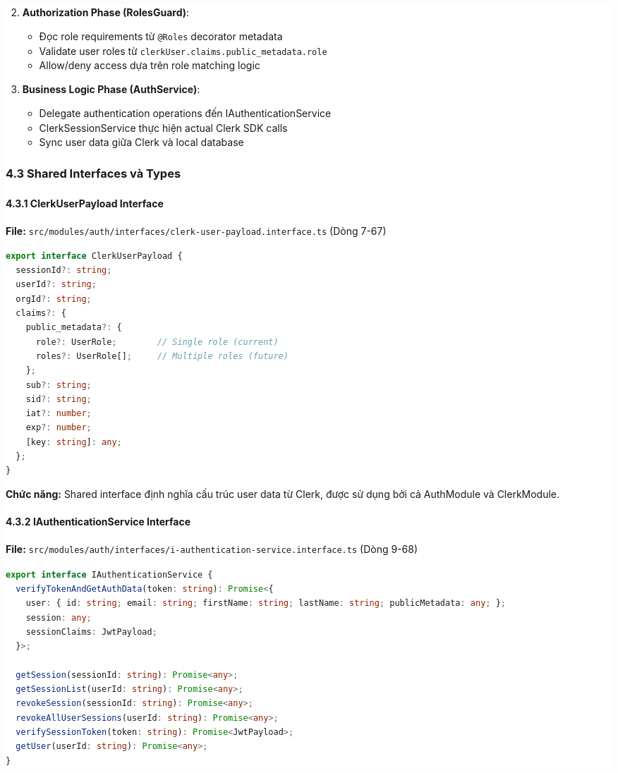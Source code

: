 2. **Authorization Phase (RolesGuard)**:
   - Đọc role requirements từ `@Roles` decorator metadata
   - Validate user roles từ `clerkUser.claims.public_metadata.role`
   - Allow/deny access dựa trên role matching logic

3. **Business Logic Phase (AuthService)**:
   - Delegate authentication operations đến IAuthenticationService
   - ClerkSessionService thực hiện actual Clerk SDK calls
   - Sync user data giữa Clerk và local database

### 4.3 Shared Interfaces và Types

#### 4.3.1 ClerkUserPayload Interface

**File:** `src/modules/auth/interfaces/clerk-user-payload.interface.ts` (Dòng 7-67)

```typescript
export interface ClerkUserPayload {
  sessionId?: string;
  userId?: string;
  orgId?: string;
  claims?: {
    public_metadata?: {
      role?: UserRole;        // Single role (current)
      roles?: UserRole[];     // Multiple roles (future)
    };
    sub?: string;
    sid?: string;
    iat?: number;
    exp?: number;
    [key: string]: any;
  };
}
```

**Chức năng:** Shared interface định nghĩa cấu trúc user data từ Clerk, được sử dụng bởi cả AuthModule và ClerkModule.

#### 4.3.2 IAuthenticationService Interface

**File:** `src/modules/auth/interfaces/i-authentication-service.interface.ts` (Dòng 9-68)

```typescript
export interface IAuthenticationService {
  verifyTokenAndGetAuthData(token: string): Promise<{
    user: { id: string; email: string; firstName: string; lastName: string; publicMetadata: any; };
    session: any;
    sessionClaims: JwtPayload;
  }>;

  getSession(sessionId: string): Promise<any>;
  getSessionList(userId: string): Promise<any>;
  revokeSession(sessionId: string): Promise<any>;
  revokeAllUserSessions(userId: string): Promise<any>;
  verifySessionToken(token: string): Promise<JwtPayload>;
  getUser(userId: string): Promise<any>;
}
```
